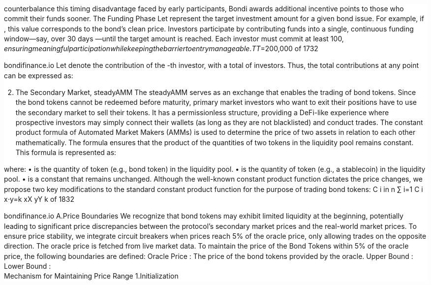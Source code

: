 counterbalance this timing disadvantage faced by early participants, Bondi awards 
additional incentive points to those who commit their funds sooner. 
The Funding Phase 
Let   represent the target investment amount for a given bond issue. For example, if 
 , this value corresponds to the bond’s clean price. Investors participate 
by contributing funds into a single, continuous funding window—say, over 30 days
—until  the  target  amount  is  reached.  Each  investor  must  commit  at  least  $100, 
ensuring meaningful participation while keeping the barrier to entry manageable. 
T
T=$200,000
  of  1732

 
bondifinance.io
Let    denote  the  contribution  of  the  -th  investor,  with  a  total  of   investors. Thus, 
the total contributions at any point can be expressed as: 
  
2. The Secondary Market, steadyAMM 
The  steadyAMM  serves  as  an  exchange  that  enables  the  trading  of  bond  tokens. 
Since  the  bond  tokens  cannot  be  redeemed  before  maturity,  primary  market 
investors who want to exit their positions have to use the secondary market to sell 
their  tokens.  It  has  a  permissionless  structure,  providing  a  DeFi-like  experience 
where  prospective  investors  may  simply  connect  their  wallets  (as  long  as  they  are 
not blacklisted) and conduct trades. 
The  constant  product  formula  of  Automated  Market  Makers AMMs is used to 
determine  the  price  of  two  assets  in  relation  to  each  other  mathematically.  The 
formula ensures that the product of the quantities of two tokens in the liquidity pool 
remains constant. This formula is represented as: 
  
where: 
•   is the quantity of token   (e.g., bond token) in the liquidity pool. 
•   is the quantity of token   (e.g., a stablecoin) in the liquidity pool. 
•  is a constant that remains unchanged. 
Although the well-known constant product function dictates the price changes, we 
propose  two  key  modifications  to  the  standard  constant  product  function  for  the 
purpose of trading bond tokens: 
C
i
in
n
∑
i=1
C
i
x⋅y=k
xX
yY
k
  of  1832

 
bondifinance.io
A.Price Boundaries 
We  recognize  that  bond  tokens  may  exhibit  limited  liquidity  at  the  beginning, 
potentially   leading   to   significant   price   discrepancies   between   the   protocol’s 
secondary market prices and the real-world market prices. To ensure price stability, 
we  integrate  circuit  breakers  when  prices  reach  5%  of  the  oracle  price,  only 
allowing  trades  on  the  opposite  direction.  The  oracle  price  is  fetched  from  live 
market data. 
To  maintain  the  price  of  the  Bond  Tokens  within  5%  of  the  oracle  price,  the 
following boundaries are defined: 
 Oracle Price  : The price of the bond tokens provided by the oracle. 
 Upper Bound  :   
 Lower Bound  :   
Mechanism for Maintaining Price Range 
1.Initialization 